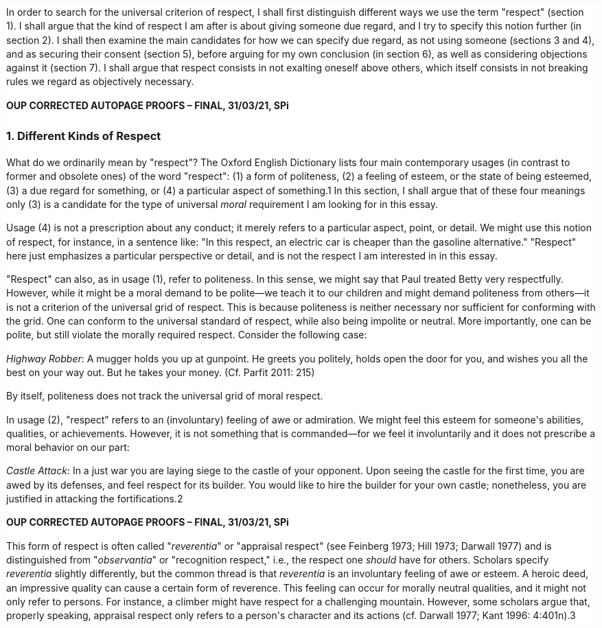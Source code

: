 In order to search for the universal criterion of respect, I shall first distinguish different ways we use the term "respect" (section 1). I shall argue that the kind of respect I am after is about giving someone due regard, and I try to specify this notion further (in section 2). I shall then examine the main candidates for how we can specify due regard, as not using someone (sections 3 and 4), and as securing their consent (section 5), before arguing for my own conclusion (in section 6), as well as considering objections against it (section 7). I shall argue that respect consists in not exalting oneself above others, which itself consists in not breaking rules we regard as objectively necessary.

**OUP CORRECTED AUTOPAGE PROOFS – FINAL, 31/03/21, SPi**

### **1. Different Kinds of Respect**

What do we ordinarily mean by "respect"? The Oxford English Dictionary lists four main contemporary usages (in contrast to former and obsolete ones) of the word "respect": (1) a form of politeness, (2) a feeling of esteem, or the state of being esteemed, (3) a due regard for something, or (4) a particular aspect of something.1 In this section, I shall argue that of these four meanings only (3) is a candidate for the type of universal *moral* requirement I am looking for in this essay.

Usage (4) is not a prescription about any conduct; it merely refers to a particular aspect, point, or detail. We might use this notion of respect, for instance, in a sentence like: "In this respect, an electric car is cheaper than the gasoline alternative." "Respect" here just emphasizes a particular perspective or detail, and is not the respect I am interested in in this essay.

"Respect" can also, as in usage (1), refer to politeness. In this sense, we might say that Paul treated Betty very respectfully. However, while it might be a moral demand to be polite—we teach it to our children and might demand politeness from others—it is not a criterion of the universal grid of respect. This is because politeness is neither necessary nor sufficient for conforming with the grid. One can conform to the universal standard of respect, while also being impolite or neutral. More importantly, one can be polite, but still violate the morally required respect. Consider the following case:

*Highway Robber*: A mugger holds you up at gunpoint. He greets you politely, holds open the door for you, and wishes you all the best on your way out. But he takes your money. (Cf. Parfit 2011: 215)

By itself, politeness does not track the universal grid of moral respect.

In usage (2), "respect" refers to an (involuntary) feeling of awe or admiration. We might feel this esteem for someone's abilities, qualities, or achievements. However, it is not something that is commanded—for we feel it involuntarily and it does not prescribe a moral behavior on our part:

*Castle Attack*: In a just war you are laying siege to the castle of your opponent. Upon seeing the castle for the first time, you are awed by its defenses, and feel respect for its builder. You would like to hire the builder for your own castle; nonetheless, you are justified in attacking the fortifications.2

**OUP CORRECTED AUTOPAGE PROOFS – FINAL, 31/03/21, SPi**

This form of respect is often called "*reverentia*" or "appraisal respect" (see Feinberg 1973; Hill 1973; Darwall 1977) and is distinguished from "*observantia*" or "recognition respect," i.e., the respect one *should* have for others. Scholars specify *reverentia* slightly differently, but the common thread is that *reverentia* is an involuntary feeling of awe or esteem. A heroic deed, an impressive quality can cause a certain form of reverence. This feeling can occur for morally neutral qualities, and it might not only refer to persons. For instance, a climber might have respect for a challenging mountain. However, some scholars argue that, properly speaking, appraisal respect only refers to a person's character and its actions (cf. Darwall 1977; Kant 1996: 4:401n).3
